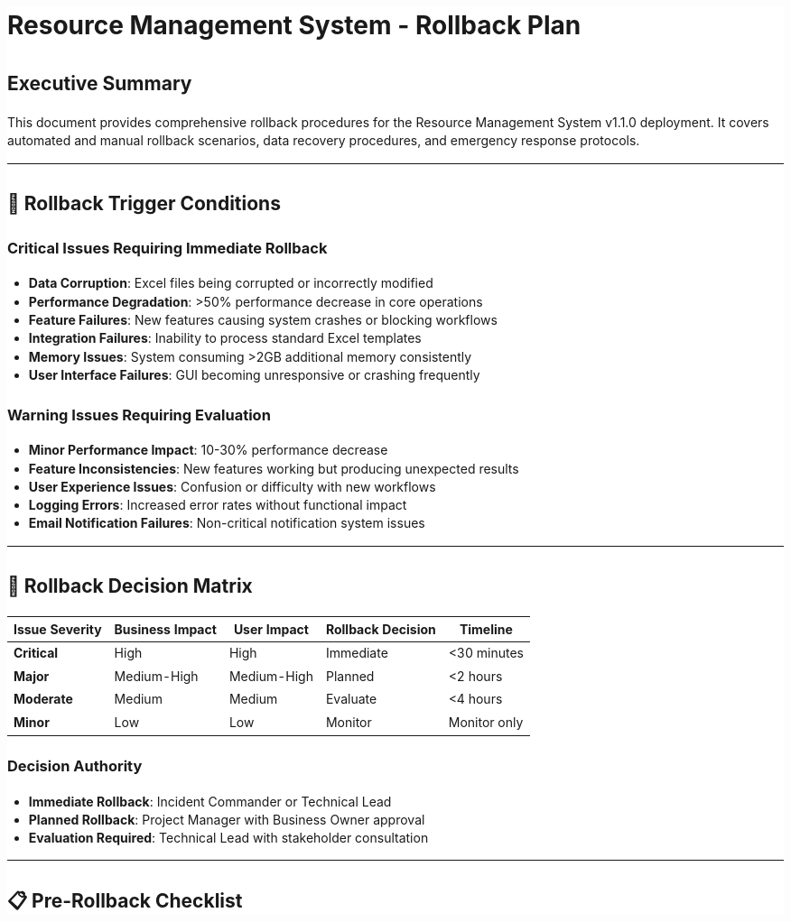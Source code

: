 # Resource Management System - Rollback Plan

## Executive Summary

This document provides comprehensive rollback procedures for the Resource Management System v1.1.0 deployment. It covers automated and manual rollback scenarios, data recovery procedures, and emergency response protocols.

---

## 🚨 Rollback Trigger Conditions

### Critical Issues Requiring Immediate Rollback
- **Data Corruption**: Excel files being corrupted or incorrectly modified
- **Performance Degradation**: >50% performance decrease in core operations
- **Feature Failures**: New features causing system crashes or blocking workflows
- **Integration Failures**: Inability to process standard Excel templates
- **Memory Issues**: System consuming >2GB additional memory consistently
- **User Interface Failures**: GUI becoming unresponsive or crashing frequently

### Warning Issues Requiring Evaluation
- **Minor Performance Impact**: 10-30% performance decrease
- **Feature Inconsistencies**: New features working but producing unexpected results
- **User Experience Issues**: Confusion or difficulty with new workflows
- **Logging Errors**: Increased error rates without functional impact
- **Email Notification Failures**: Non-critical notification system issues

---

## 🔄 Rollback Decision Matrix

| Issue Severity | Business Impact | User Impact | Rollback Decision | Timeline |
|---------------|------------------|-------------|-------------------|----------|
| **Critical** | High | High | Immediate | <30 minutes |
| **Major** | Medium-High | Medium-High | Planned | <2 hours |
| **Moderate** | Medium | Medium | Evaluate | <4 hours |
| **Minor** | Low | Low | Monitor | Monitor only |

### Decision Authority
- **Immediate Rollback**: Incident Commander or Technical Lead
- **Planned Rollback**: Project Manager with Business Owner approval
- **Evaluation Required**: Technical Lead with stakeholder consultation

---

## 📋 Pre-Rollback Checklist
